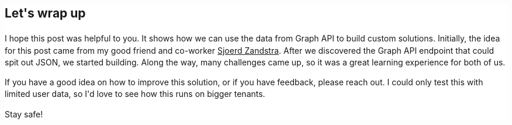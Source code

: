## Let's wrap up

I hope this post was helpful to you. It shows how we can use the data from Graph API to build custom solutions. Initially, the idea for this post came from my good friend and co-worker [Sjoerd Zandstra](https://www.linkedin.com/in/szandstra/). After we discovered the Graph API endpoint that could spit out JSON, we started building. Along the way, many challenges came up, so it was a great learning experience for both of us.

If you have a good idea on how to improve this solution, or if you have feedback, please reach out. I could only test this with limited user data, so I'd love to see how this runs on bigger tenants.

Stay safe!
